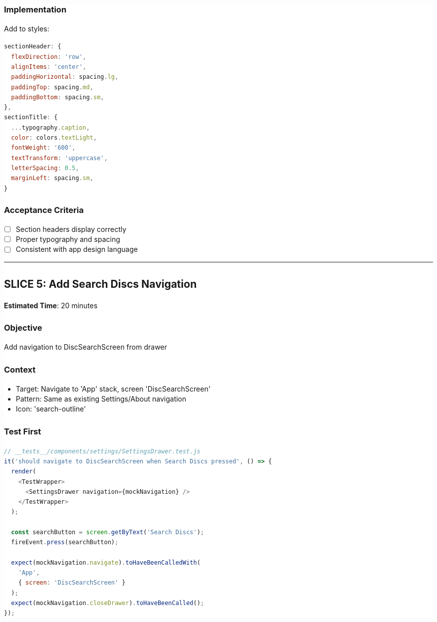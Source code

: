 ### Implementation
Add to styles:
```javascript
sectionHeader: {
  flexDirection: 'row',
  alignItems: 'center',
  paddingHorizontal: spacing.lg,
  paddingTop: spacing.md,
  paddingBottom: spacing.sm,
},
sectionTitle: {
  ...typography.caption,
  color: colors.textLight,
  fontWeight: '600',
  textTransform: 'uppercase',
  letterSpacing: 0.5,
  marginLeft: spacing.sm,
}
```

### Acceptance Criteria
- [ ] Section headers display correctly
- [ ] Proper typography and spacing
- [ ] Consistent with app design language

---

## SLICE 5: Add Search Discs Navigation
**Estimated Time**: 20 minutes

### Objective
Add navigation to DiscSearchScreen from drawer

### Context
- Target: Navigate to 'App' stack, screen 'DiscSearchScreen'
- Pattern: Same as existing Settings/About navigation
- Icon: 'search-outline'

### Test First
```javascript
// __tests__/components/settings/SettingsDrawer.test.js
it('should navigate to DiscSearchScreen when Search Discs pressed', () => {
  render(
    <TestWrapper>
      <SettingsDrawer navigation={mockNavigation} />
    </TestWrapper>
  );
  
  const searchButton = screen.getByText('Search Discs');
  fireEvent.press(searchButton);
  
  expect(mockNavigation.navigate).toHaveBeenCalledWith(
    'App', 
    { screen: 'DiscSearchScreen' }
  );
  expect(mockNavigation.closeDrawer).toHaveBeenCalled();
});
```
